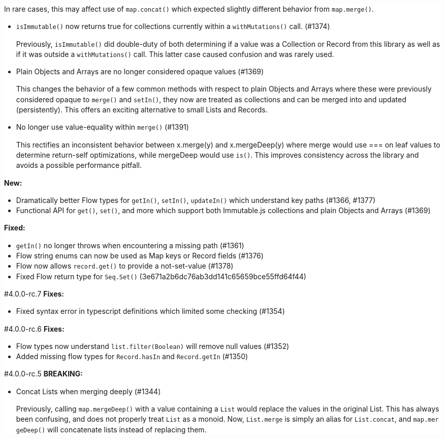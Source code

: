   In rare cases, this may affect use of `map.concat()` which expected slightly different behavior from `map.merge()`.

- `isImmutable()` now returns true for collections currently within a `withMutations()` call. (#1374)

  Previously, `isImmutable()` did double-duty of both determining if a value was a Collection or Record from this library as well as if it was outside a `withMutations()` call. This latter case caused confusion and was rarely used.

- Plain Objects and Arrays are no longer considered opaque values (#1369)

  This changes the behavior of a few common methods with respect to plain Objects and Arrays where these were previously considered opaque to `merge()` and `setIn()`, they now are treated as collections and can be merged into and updated (persistently). This offers an exciting alternative to small Lists and Records.

- No longer use value-equality within `merge()` (#1391)

  This rectifies an inconsistent behavior between x.merge(y) and x.mergeDeep(y) where merge would use === on leaf values to determine return-self optimizations, while mergeDeep would use `is()`. This improves consistency across the library and avoids a possible performance pitfall.

**New:**

- Dramatically better Flow types for `getIn()`, `setIn()`, `updateIn()` which understand key paths (#1366, #1377)
- Functional API for `get()`, `set()`, and more which support both Immutable.js collections and plain Objects and Arrays (#1369)

**Fixed:**

- `getIn()` no longer throws when encountering a missing path (#1361)
- Flow string enums can now be used as Map keys or Record fields (#1376)
- Flow now allows `record.get()` to provide a not-set-value (#1378)
- Fixed Flow return type for `Seq.Set()` (3e671a2b6dc76ab3dd141c65659bce55ffd64f44)


#4.0.0-rc.7
**Fixes:**

* Fixed syntax error in typescript definitions which limited some checking (#1354)


#4.0.0-rc.6
**Fixes:**

* Flow types now understand `list.filter(Boolean)` will remove null values (#1352)
* Added missing flow types for `Record.hasIn` and `Record.getIn` (#1350)


#4.0.0-rc.5
**BREAKING:**

* Concat Lists when merging deeply (#1344)

  Previously, calling `map.mergeDeep()` with a value containing a `List` would replace the values in the original List. This has always been confusing, and does not properly treat `List` as a monoid. Now, `List.merge` is simply an alias for `List.concat`, and `map.mergeDeep()` will concatenate lists instead of replacing them.
